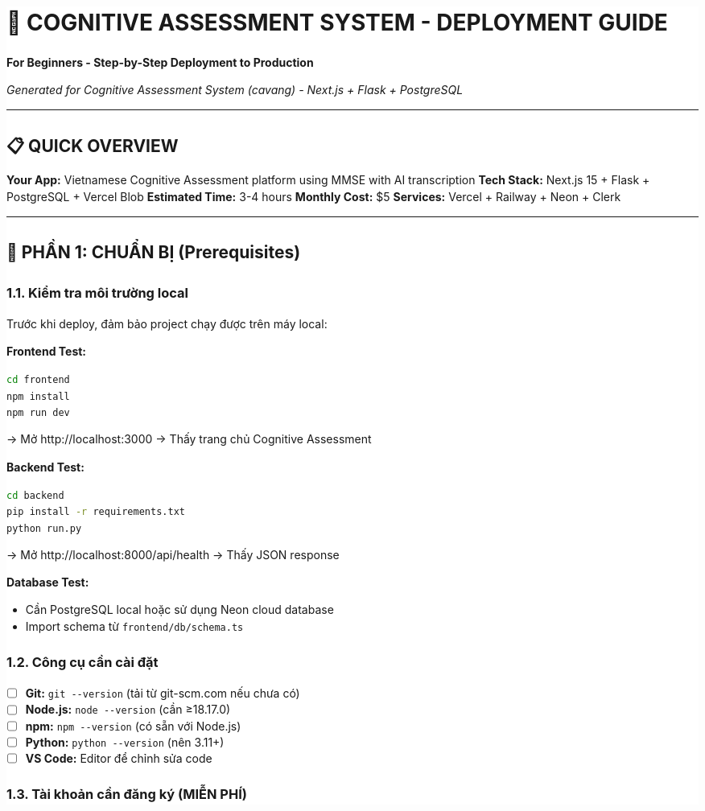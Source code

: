 # 🚀 COGNITIVE ASSESSMENT SYSTEM - DEPLOYMENT GUIDE

**For Beginners - Step-by-Step Deployment to Production**

*Generated for Cognitive Assessment System (cavang) - Next.js + Flask + PostgreSQL*

---

## 📋 QUICK OVERVIEW

**Your App:** Vietnamese Cognitive Assessment platform using MMSE with AI transcription
**Tech Stack:** Next.js 15 + Flask + PostgreSQL + Vercel Blob
**Estimated Time:** 3-4 hours
**Monthly Cost:** $5
**Services:** Vercel + Railway + Neon + Clerk

---

## 🎯 PHẦN 1: CHUẨN BỊ (Prerequisites)

### 1.1. Kiểm tra môi trường local

Trước khi deploy, đảm bảo project chạy được trên máy local:

**Frontend Test:**
```bash
cd frontend
npm install
npm run dev
```
→ Mở http://localhost:3000 → Thấy trang chủ Cognitive Assessment

**Backend Test:**
```bash
cd backend
pip install -r requirements.txt
python run.py
```
→ Mở http://localhost:8000/api/health → Thấy JSON response

**Database Test:**
- Cần PostgreSQL local hoặc sử dụng Neon cloud database
- Import schema từ `frontend/db/schema.ts`

### 1.2. Công cụ cần cài đặt

- [ ] **Git:** `git --version` (tải từ git-scm.com nếu chưa có)
- [ ] **Node.js:** `node --version` (cần ≥18.17.0)
- [ ] **npm:** `npm --version` (có sẵn với Node.js)
- [ ] **Python:** `python --version` (nên 3.11+)
- [ ] **VS Code:** Editor để chỉnh sửa code

### 1.3. Tài khoản cần đăng ký (MIỄN PHÍ)
